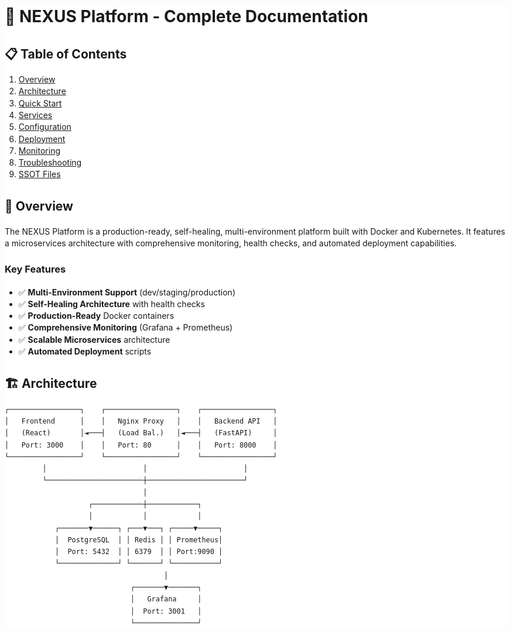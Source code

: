# 🚀 NEXUS Platform - Complete Documentation

## 📋 Table of Contents
1. [Overview](#overview)
2. [Architecture](#architecture)
3. [Quick Start](#quick-start)
4. [Services](#services)
5. [Configuration](#configuration)
6. [Deployment](#deployment)
7. [Monitoring](#monitoring)
8. [Troubleshooting](#troubleshooting)
9. [SSOT Files](#ssot-files)

## 🎯 Overview

The NEXUS Platform is a production-ready, self-healing, multi-environment platform built with Docker and Kubernetes. It features a microservices architecture with comprehensive monitoring, health checks, and automated deployment capabilities.

### Key Features
- ✅ **Multi-Environment Support** (dev/staging/production)
- ✅ **Self-Healing Architecture** with health checks
- ✅ **Production-Ready** Docker containers
- ✅ **Comprehensive Monitoring** (Grafana + Prometheus)
- ✅ **Scalable Microservices** architecture
- ✅ **Automated Deployment** scripts

## 🏗️ Architecture

```
┌─────────────────┐    ┌─────────────────┐    ┌─────────────────┐
│   Frontend      │    │   Nginx Proxy   │    │   Backend API   │
│   (React)       │◄───┤   (Load Bal.)   │◄───┤   (FastAPI)     │
│   Port: 3000    │    │   Port: 80      │    │   Port: 8000    │
└─────────────────┘    └─────────────────┘    └─────────────────┘
         │                       │                       │
         └───────────────────────┼───────────────────────┘
                                 │
                    ┌────────────┼────────────┐
                    │            │            │
            ┌───────▼──────┐ ┌───▼───┐ ┌─────▼─────┐
            │  PostgreSQL  │ │ Redis │ │ Prometheus│
            │  Port: 5432  │ │ 6379  │ │ Port:9090 │
            └──────────────┘ └───────┘ └───────────┘
                                      │
                              ┌───────▼───────┐
                              │   Grafana     │
                              │  Port: 3001   │
                              └───────────────┘
```
